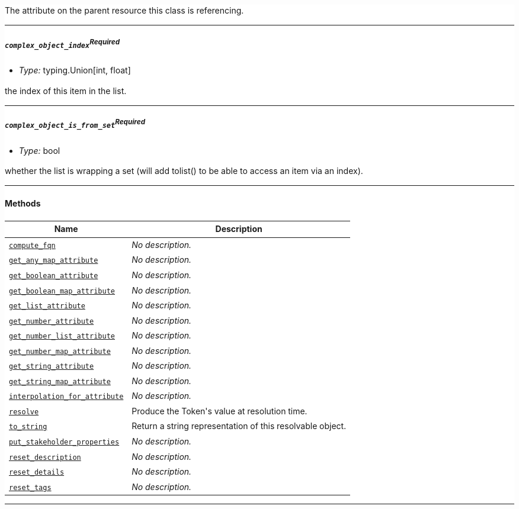 The attribute on the parent resource this class is referencing.

---

##### `complex_object_index`<sup>Required</sup> <a name="complex_object_index" id="rhizo-co-terraform-provider-opsgenie.serviceIncidentRule.ServiceIncidentRuleIncidentRuleIncidentPropertiesOutputReference.Initializer.parameter.complexObjectIndex"></a>

- *Type:* typing.Union[int, float]

the index of this item in the list.

---

##### `complex_object_is_from_set`<sup>Required</sup> <a name="complex_object_is_from_set" id="rhizo-co-terraform-provider-opsgenie.serviceIncidentRule.ServiceIncidentRuleIncidentRuleIncidentPropertiesOutputReference.Initializer.parameter.complexObjectIsFromSet"></a>

- *Type:* bool

whether the list is wrapping a set (will add tolist() to be able to access an item via an index).

---

#### Methods <a name="Methods" id="Methods"></a>

| **Name** | **Description** |
| --- | --- |
| <code><a href="#rhizo-co-terraform-provider-opsgenie.serviceIncidentRule.ServiceIncidentRuleIncidentRuleIncidentPropertiesOutputReference.computeFqn">compute_fqn</a></code> | *No description.* |
| <code><a href="#rhizo-co-terraform-provider-opsgenie.serviceIncidentRule.ServiceIncidentRuleIncidentRuleIncidentPropertiesOutputReference.getAnyMapAttribute">get_any_map_attribute</a></code> | *No description.* |
| <code><a href="#rhizo-co-terraform-provider-opsgenie.serviceIncidentRule.ServiceIncidentRuleIncidentRuleIncidentPropertiesOutputReference.getBooleanAttribute">get_boolean_attribute</a></code> | *No description.* |
| <code><a href="#rhizo-co-terraform-provider-opsgenie.serviceIncidentRule.ServiceIncidentRuleIncidentRuleIncidentPropertiesOutputReference.getBooleanMapAttribute">get_boolean_map_attribute</a></code> | *No description.* |
| <code><a href="#rhizo-co-terraform-provider-opsgenie.serviceIncidentRule.ServiceIncidentRuleIncidentRuleIncidentPropertiesOutputReference.getListAttribute">get_list_attribute</a></code> | *No description.* |
| <code><a href="#rhizo-co-terraform-provider-opsgenie.serviceIncidentRule.ServiceIncidentRuleIncidentRuleIncidentPropertiesOutputReference.getNumberAttribute">get_number_attribute</a></code> | *No description.* |
| <code><a href="#rhizo-co-terraform-provider-opsgenie.serviceIncidentRule.ServiceIncidentRuleIncidentRuleIncidentPropertiesOutputReference.getNumberListAttribute">get_number_list_attribute</a></code> | *No description.* |
| <code><a href="#rhizo-co-terraform-provider-opsgenie.serviceIncidentRule.ServiceIncidentRuleIncidentRuleIncidentPropertiesOutputReference.getNumberMapAttribute">get_number_map_attribute</a></code> | *No description.* |
| <code><a href="#rhizo-co-terraform-provider-opsgenie.serviceIncidentRule.ServiceIncidentRuleIncidentRuleIncidentPropertiesOutputReference.getStringAttribute">get_string_attribute</a></code> | *No description.* |
| <code><a href="#rhizo-co-terraform-provider-opsgenie.serviceIncidentRule.ServiceIncidentRuleIncidentRuleIncidentPropertiesOutputReference.getStringMapAttribute">get_string_map_attribute</a></code> | *No description.* |
| <code><a href="#rhizo-co-terraform-provider-opsgenie.serviceIncidentRule.ServiceIncidentRuleIncidentRuleIncidentPropertiesOutputReference.interpolationForAttribute">interpolation_for_attribute</a></code> | *No description.* |
| <code><a href="#rhizo-co-terraform-provider-opsgenie.serviceIncidentRule.ServiceIncidentRuleIncidentRuleIncidentPropertiesOutputReference.resolve">resolve</a></code> | Produce the Token's value at resolution time. |
| <code><a href="#rhizo-co-terraform-provider-opsgenie.serviceIncidentRule.ServiceIncidentRuleIncidentRuleIncidentPropertiesOutputReference.toString">to_string</a></code> | Return a string representation of this resolvable object. |
| <code><a href="#rhizo-co-terraform-provider-opsgenie.serviceIncidentRule.ServiceIncidentRuleIncidentRuleIncidentPropertiesOutputReference.putStakeholderProperties">put_stakeholder_properties</a></code> | *No description.* |
| <code><a href="#rhizo-co-terraform-provider-opsgenie.serviceIncidentRule.ServiceIncidentRuleIncidentRuleIncidentPropertiesOutputReference.resetDescription">reset_description</a></code> | *No description.* |
| <code><a href="#rhizo-co-terraform-provider-opsgenie.serviceIncidentRule.ServiceIncidentRuleIncidentRuleIncidentPropertiesOutputReference.resetDetails">reset_details</a></code> | *No description.* |
| <code><a href="#rhizo-co-terraform-provider-opsgenie.serviceIncidentRule.ServiceIncidentRuleIncidentRuleIncidentPropertiesOutputReference.resetTags">reset_tags</a></code> | *No description.* |

---
